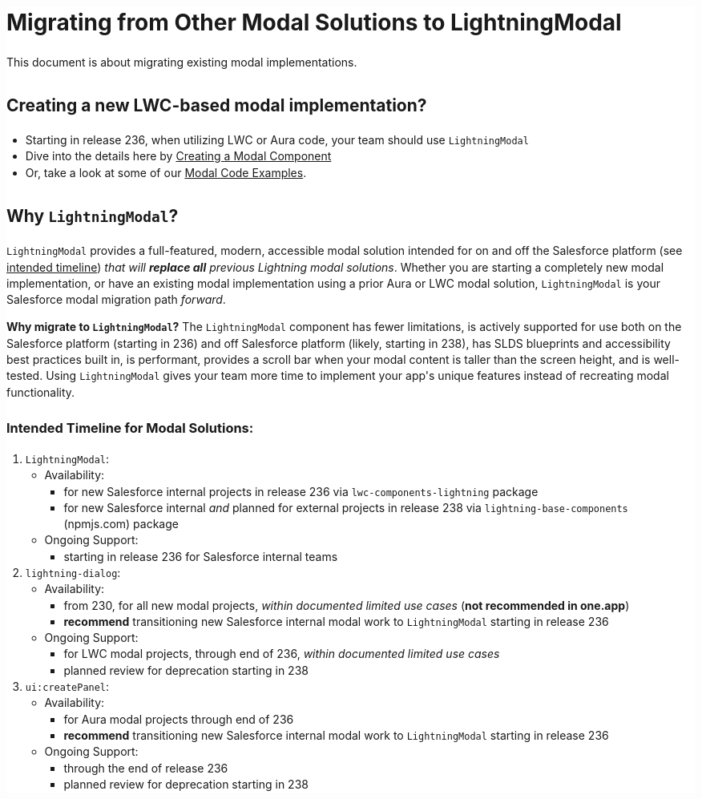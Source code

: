 # Migrating from Other Modal Solutions to LightningModal

This document is about migrating existing modal implementations.

## **Creating a new LWC-based modal implementation?**
* Starting in release 236, when utilizing LWC or Aura code, your team should use `LightningModal` 
* Dive into the details here by [Creating a Modal Component](modal.md#creating-a-modal-component)
* Or, take a look at some of our [Modal Code Examples](modal.md#modal-code-examples).

## Why `LightningModal`?

`LightningModal` provides a full-featured, modern, accessible modal solution intended for on and off the Salesforce platform (see [intended timeline](#intended-timeline-for-modal-solutions)) _that will **replace all** previous Lightning modal solutions_. Whether you are starting a completely new modal implementation, or have an existing modal implementation using a prior Aura or LWC modal solution, `LightningModal` is your Salesforce modal migration path *forward*.

**Why migrate to `LightningModal`?** The `LightningModal` component has fewer limitations, is actively supported for use both on the Salesforce platform (starting in 236) and off Salesforce platform (likely, starting in 238), has SLDS blueprints and accessibility best practices built in, is performant, provides a scroll bar when your modal content is taller than the screen height, and is well-tested. Using `LightningModal` gives your team more time to implement your app's unique features instead of recreating modal functionality.

### Intended Timeline for Modal Solutions:
1. `LightningModal`:
    * Availability:
        * for new Salesforce internal projects in release 236 via `lwc-components-lightning` package
        * for new Salesforce internal _and_ planned for external projects in release 238 via `lightning-base-components` (npmjs.com) package
    * Ongoing Support:
        * starting in release 236 for Salesforce internal teams
1. `lightning-dialog`:
    * Availability:
        * from 230, for all new modal projects, _within documented limited use cases_ (**not recommended in one.app**)
        * **recommend** transitioning new Salesforce internal modal work to `LightningModal` starting in release 236
    * Ongoing Support:
        * for LWC modal projects, through end of 236, _within documented limited use cases_
        * planned review for deprecation starting in 238
1. `ui:createPanel`:
    * Availability:
        * for Aura modal projects through end of 236
        * **recommend** transitioning new Salesforce internal modal work to `LightningModal` starting in release 236
    * Ongoing Support:
        * through the end of release 236
        * planned review for deprecation starting in 238
